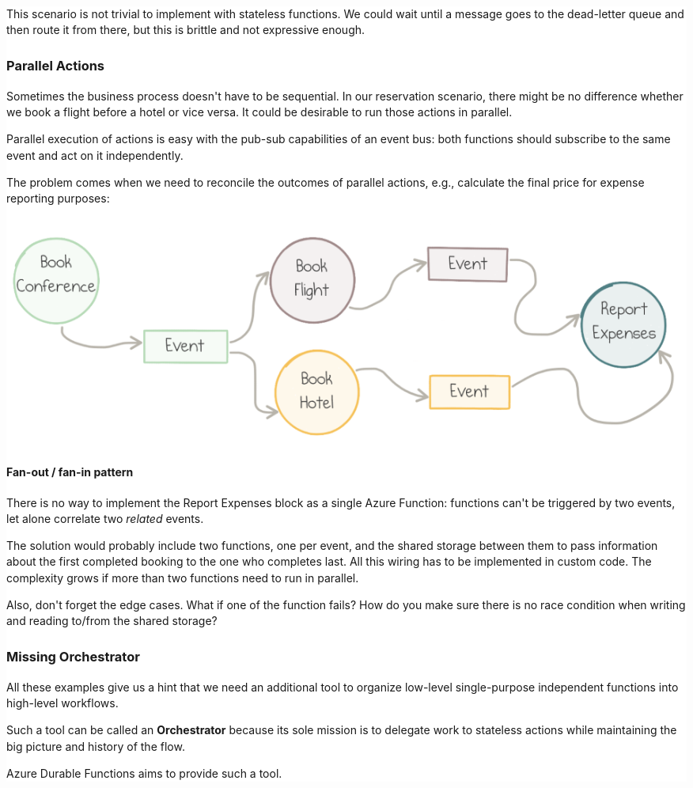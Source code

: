 This scenario is not trivial to implement with stateless functions. We could wait until a
message goes to the dead-letter queue and then route it from there, but this is brittle and
not expressive enough.

### Parallel Actions

Sometimes the business process doesn't have to be sequential. In our reservation scenario,
there might be no difference whether we book a flight before a hotel or vice versa. It could
be desirable to run those actions in parallel.

Parallel execution of actions is easy with the pub-sub capabilities of an event bus: both functions
should subscribe to the same event and act on it independently.

The problem comes when we need to reconcile the outcomes of parallel actions, e.g., calculate the
final price for expense reporting purposes:

![Fan-out / Fan-in](fanout-fanin.png)

<figcaption><h4>Fan-out / fan-in pattern</h4></figcaption>

There is no way to implement the Report Expenses block as a single Azure Function: functions
can't be triggered by two events, let alone correlate two *related* events.

The solution would probably include two functions, one per event, and the shared storage
between them to pass information about the first completed booking to the one who
completes last. All this wiring has to be implemented in custom code. The complexity grows
if more than two functions need to run in parallel.

Also, don't forget the edge cases. What if one of the function fails? How do you make sure there is
no race condition when writing and reading to/from the shared storage?

### Missing Orchestrator

All these examples give us a hint that we need an additional tool to organize low-level
single-purpose independent functions into high-level workflows.

Such a tool can be called an **Orchestrator** because its sole mission is to delegate work
to stateless actions while maintaining the big picture and history of the flow.

Azure Durable Functions aims to provide such a tool.
